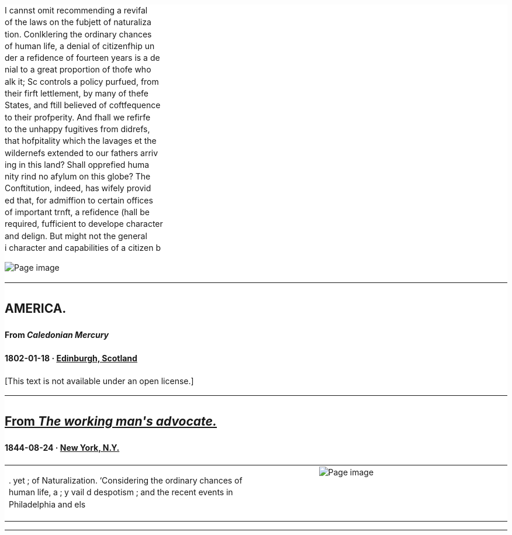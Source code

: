 I cannst omit recommending a revifal  
of the laws on the fubjett of naturaliza­  
tion. Conlklering the ordinary chances  
of human life, a denial of citizenfhip un­  
der a refidence of fourteen years is a de­  
nial to a great proportion of thofe who  
alk it; Sc controls a policy purfued, from  
their firft lettlement, by many of thefe  
States, and ftill believed of coftfequence  
to their profperity. And fhall we refirfe  
to the unhappy fugitives from didrefs,  
that hofpitality which the lavages et the  
wildernefs extended to our fathers arriv­  
ing in this land? Shall opprefied huma­  
nity rind no afylum on this globe? The  
Conftitution, indeed, has wifely provid­  
ed that, for admiffion to certain offices  
of important trnft, a refidence (hall be  
required, fufficient to develope character  
and delign. But might not the general  
i character and capabilities of a citizen b
</td><td style="width: 50%; max-height: 75%; margin: auto; display: block;">
<img alt="Page image" src="https://tile.loc.gov/image-services/iiif/service:ndnp:dlc:batch_dlc_forest_ver01:data:sn83045242:print:1801120901:0003/pct:54.728446638815036,46.87539135879775,16.0843144701861,23.29367564182843/!600,600/0/default.jpg"/>
</td>
</tr></table>

---

## AMERICA.

#### From _Caledonian Mercury_

#### 1802-01-18 &middot; [Edinburgh, Scotland](http://dbpedia.org/resource/Edinburgh)

[This text is not available under an open license.]

---

## [From _The working man's advocate._](https://archive.org/details/sim_young-america_1844-08-24_1_22/page/n3/mode/1up?view=theater)

#### 1844-08-24 &middot; [New York, N.Y.](http://dbpedia.org/resource/New_York_City)

<table style="width: 100%;"><tr><td style="width: 50%">

  
. yet ; of Naturalization. ‘Considering the ordinary chances of human life, a ; y vail d despotism ; and the recent events in Philadelphia and els
</td><td style="width: 50%; max-height: 75%; margin: auto; display: block;">
<img alt="Page image" src="https://iiif.archive.org/image/iiif/2/sim_young-america_1844-08-24_1_22%2Fsim_young-america_1844-08-24_1_22_jp2.zip%2Fsim_young-america_1844-08-24_1_22_jp2%2Fsim_young-america_1844-08-24_1_22_0003.jp2/pct:23.949579831932773,43.42252994011976,73.08298319327731,0.6268712574850299/600,/0/default.jpg"/>
</td>
</tr></table>

---